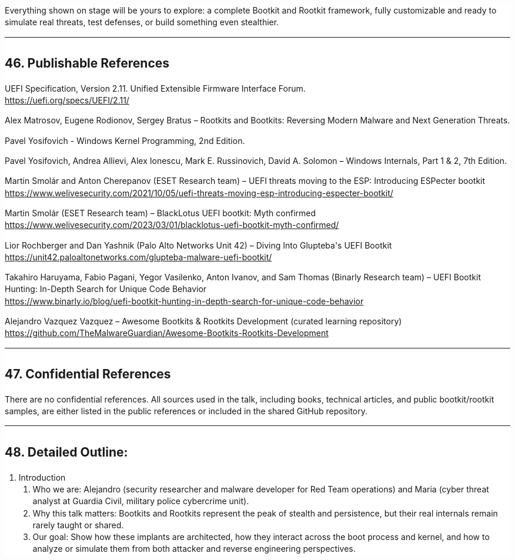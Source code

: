 Everything shown on stage will be yours to explore: a complete Bootkit and Rootkit framework, fully customizable and ready to simulate real threats, test defenses, or build something even stealthier.

---


## 46. Publishable References

UEFI Specification, Version 2.11. Unified Extensible Firmware Interface Forum.  
https://uefi.org/specs/UEFI/2.11/

Alex Matrosov, Eugene Rodionov, Sergey Bratus – Rootkits and Bootkits: Reversing Modern Malware and Next Generation Threats.

Pavel Yosifovich - Windows Kernel Programming, 2nd Edition.

Pavel Yosifovich, Andrea Allievi, Alex Ionescu, Mark E. Russinovich, David A. Solomon – Windows Internals, Part 1 & 2, 7th Edition.

Martin Smolár and Anton Cherepanov (ESET Research team) – UEFI threats moving to the ESP: Introducing ESPecter bootkit  
https://www.welivesecurity.com/2021/10/05/uefi-threats-moving-esp-introducing-especter-bootkit/

Martin Smolár (ESET Research team) – BlackLotus UEFI bootkit: Myth confirmed  
https://www.welivesecurity.com/2023/03/01/blacklotus-uefi-bootkit-myth-confirmed/

Lior Rochberger and Dan Yashnik (Palo Alto Networks Unit 42) – Diving Into Glupteba's UEFI Bootkit  
https://unit42.paloaltonetworks.com/glupteba-malware-uefi-bootkit/

Takahiro Haruyama, Fabio Pagani, Yegor Vasilenko, Anton Ivanov, and Sam Thomas (Binarly Research team) – UEFI Bootkit Hunting: In-Depth Search for Unique Code Behavior  
https://www.binarly.io/blog/uefi-bootkit-hunting-in-depth-search-for-unique-code-behavior

Alejandro Vazquez Vazquez – Awesome Bootkits & Rootkits Development (curated learning repository)  
https://github.com/TheMalwareGuardian/Awesome-Bootkits-Rootkits-Development

---


## 47. Confidential References

There are no confidential references. All sources used in the talk, including books, technical articles, and public bootkit/rootkit samples, are either listed in the public references or included in the shared GitHub repository.

---


## 48. Detailed Outline: 

1. Introduction
    1. Who we are: Alejandro (security researcher and malware developer for Red Team operations) and Maria (cyber threat analyst at Guardia Civil, military police cybercrime unit).
    2. Why this talk matters: Bootkits and Rootkits represent the peak of stealth and persistence, but their real internals remain rarely taught or shared.
    3. Our goal: Show how these implants are architected, how they interact across the boot process and kernel, and how to analyze or simulate them from both attacker and reverse engineering perspectives.

